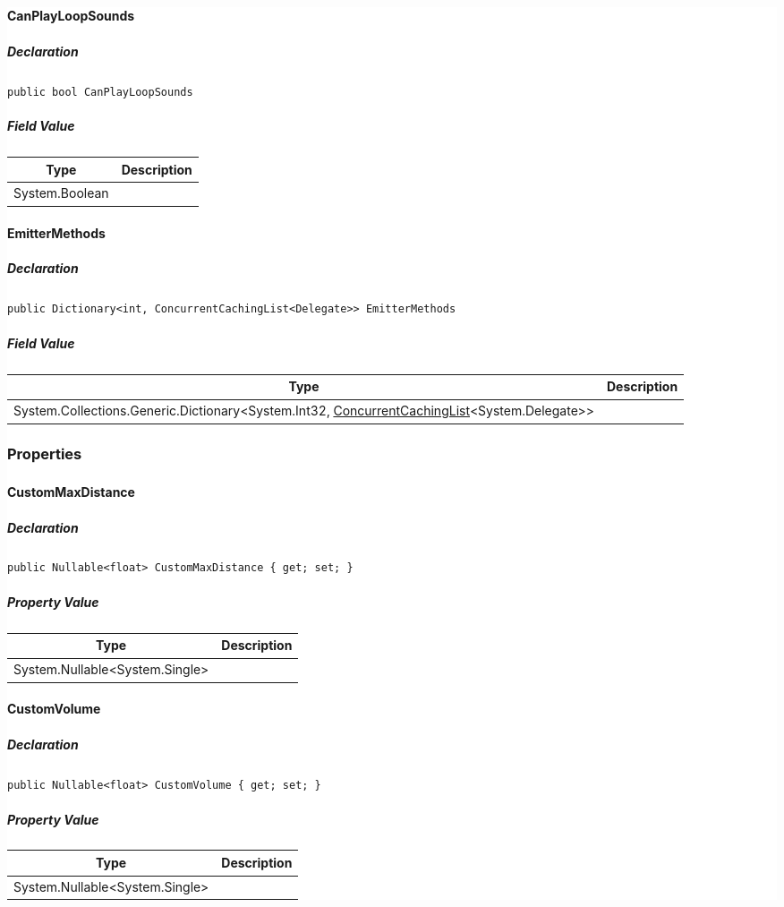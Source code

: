 #### CanPlayLoopSounds

##### Declaration

```
public bool CanPlayLoopSounds
```

##### Field Value

| Type | Description |
| --- | --- |
| System.Boolean |     |

#### EmitterMethods

##### Declaration

```
public Dictionary<int, ConcurrentCachingList<Delegate>> EmitterMethods
```

##### Field Value

| Type | Description |
| --- | --- |
| System.Collections.Generic.Dictionary<System.Int32, [ConcurrentCachingList](https://keensoftwarehouse.github.io/SpaceEngineersModAPI/api/VRage.Collections.ConcurrentCachingList-1.html)<System.Delegate\>> |     |

### Properties

#### CustomMaxDistance

##### Declaration

```
public Nullable<float> CustomMaxDistance { get; set; }
```

##### Property Value

| Type | Description |
| --- | --- |
| System.Nullable<System.Single\> |     |

#### CustomVolume

##### Declaration

```
public Nullable<float> CustomVolume { get; set; }
```

##### Property Value

| Type | Description |
| --- | --- |
| System.Nullable<System.Single\> |     |
